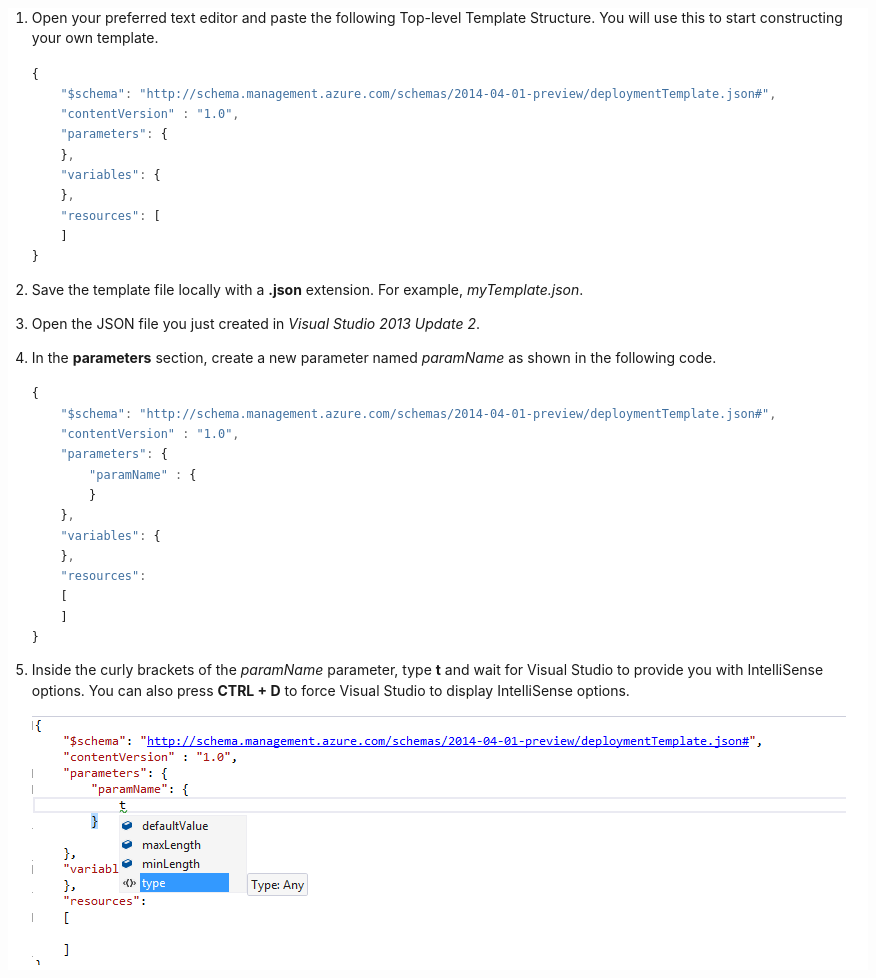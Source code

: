 1. Open your preferred text editor and paste the following Top-level Template Structure. You will use this to start constructing your own template.

	````JavaScript
	{
		"$schema": "http://schema.management.azure.com/schemas/2014-04-01-preview/deploymentTemplate.json#",
		"contentVersion" : "1.0",
		"parameters": { 
		},
		"variables": {
		},
		"resources": [
		]
	}
    ````
    
2. Save the template file locally with a **.json** extension. For example, _myTemplate.json_.

3. Open the JSON file you just created in _Visual Studio 2013 Update 2_.

4. In the **parameters** section, create a new parameter named _paramName_ as shown in the following code.

    <!-- mark:5-6 -->
    ````JavaScript
	{
		"$schema": "http://schema.management.azure.com/schemas/2014-04-01-preview/deploymentTemplate.json#",
		"contentVersion" : "1.0",
		"parameters": { 
			"paramName" : {
			}
		},
		"variables": {
		},
		"resources": 
		[
		]
	}
	````

5. Inside the curly brackets of the _paramName_ parameter, type **t** and wait for Visual Studio to provide you with IntelliSense options. You can also press **CTRL + D** to force Visual Studio to display IntelliSense options.

	![Visual Studio 2013 Update 2 providing Intellisense](Images/visual-studio-2013-update-2-providing-intelli.png?raw=true)
	